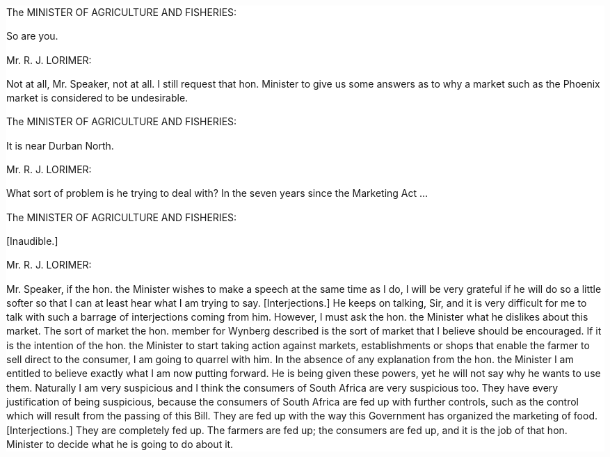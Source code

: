 
</speech>

<speech by="#minister_of_agriculture_and_fisheries">

<from>The <person refersTo="hansard_za">MINISTER OF AGRICULTURE AND FISHERIES</person>:</from>

<p>So are you.</p>

</speech>

<speech by="#lorimer">

<from>Mr. <person refersTo="hansard_za">R. J. LORIMER</person>:</from>

<p>Not at all, Mr. Speaker, not at all. I still request that hon. Minister to give us some answers as to why a market such as the Phoenix market is considered to be undesirable.</p>

</speech>

<speech by="#minister_of_agriculture_and_fisheries">

<from>The <person refersTo="hansard_za">MINISTER OF AGRICULTURE AND FISHERIES</person>:</from>

<p>It is near Durban North.</p>

</speech>

<speech by="#lorimer">

<from>Mr. <person refersTo="hansard_za">R. J. LORIMER</person>:</from>

<p>What sort of problem is he trying to deal with? In the seven years since the Marketing Act &#x2026;</p>

</speech>

<speech by="#minister_of_agriculture_and_fisheries">

<from>The <person refersTo="hansard_za">MINISTER OF AGRICULTURE AND FISHERIES</person>:</from>

<p>[Inaudible.]</p>

</speech>

<speech by="#lorimer">

<from>Mr. <person refersTo="hansard_za">R. J. LORIMER</person>:</from>

<p>Mr. Speaker, if the hon. the Minister wishes to make a speech at the same time as I do, I will be very grateful if he will do so a little softer so that I can at least hear what I am trying to say. [Interjections.] He keeps on talking, Sir, and it is very difficult for me to talk with such a barrage of interjections coming from him. However, I must ask the hon. the Minister what he dislikes about this market. The sort of market the hon. member for Wynberg described is the sort of market that I believe should be encouraged. If it is the intention of the hon. the Minister to start taking action against markets, establishments or shops that enable the farmer to sell direct to the consumer, I am going to quarrel with him. In the absence of any explanation from the hon. the Minister I am entitled to believe exactly what I am now putting forward. He is being given these powers, yet he will not say why he wants to use them. Naturally I am very suspicious and I think the consumers <span class="col_1141-1142" refersTo="page_0583"/>of South Africa are very suspicious too. They have every justification of being suspicious, because the consumers of South Africa are fed up with further controls, such as the control which will result from the passing of this Bill. They are fed up with the way this Government has organized the marketing of food. [Interjections.] They are completely fed up. The farmers are fed up; the consumers are fed up, and it is the job of that hon. Minister to decide what he is going to do about it.</p>
